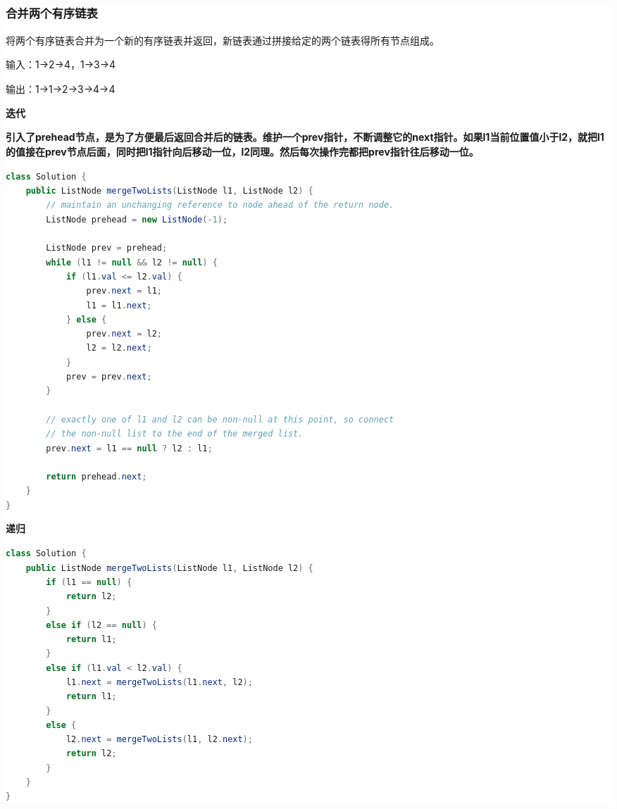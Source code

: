 
### 合并两个有序链表

将两个有序链表合并为一个新的有序链表并返回，新链表通过拼接给定的两个链表得所有节点组成。

输入：1->2->4，1->3->4

输出：1->1->2->3->4->4

**迭代**

**引入了prehead节点，是为了方便最后返回合并后的链表。维护一个prev指针，不断调整它的next指针。如果l1当前位置值小于l2，就把l1的值接在prev节点后面，同时把l1指针向后移动一位，l2同理。然后每次操作完都把prev指针往后移动一位。**

```java
class Solution {
    public ListNode mergeTwoLists(ListNode l1, ListNode l2) {
        // maintain an unchanging reference to node ahead of the return node.
        ListNode prehead = new ListNode(-1);

        ListNode prev = prehead;
        while (l1 != null && l2 != null) {
            if (l1.val <= l2.val) {
                prev.next = l1;
                l1 = l1.next;
            } else {
                prev.next = l2;
                l2 = l2.next;
            }
            prev = prev.next;
        }

        // exactly one of l1 and l2 can be non-null at this point, so connect
        // the non-null list to the end of the merged list.
        prev.next = l1 == null ? l2 : l1;

        return prehead.next;
    }
}
```

**递归**

```java
class Solution {
    public ListNode mergeTwoLists(ListNode l1, ListNode l2) {
        if (l1 == null) {
            return l2;
        }
        else if (l2 == null) {
            return l1;
        }
        else if (l1.val < l2.val) {
            l1.next = mergeTwoLists(l1.next, l2);
            return l1;
        }
        else {
            l2.next = mergeTwoLists(l1, l2.next);
            return l2;
        }
    }
}
```
